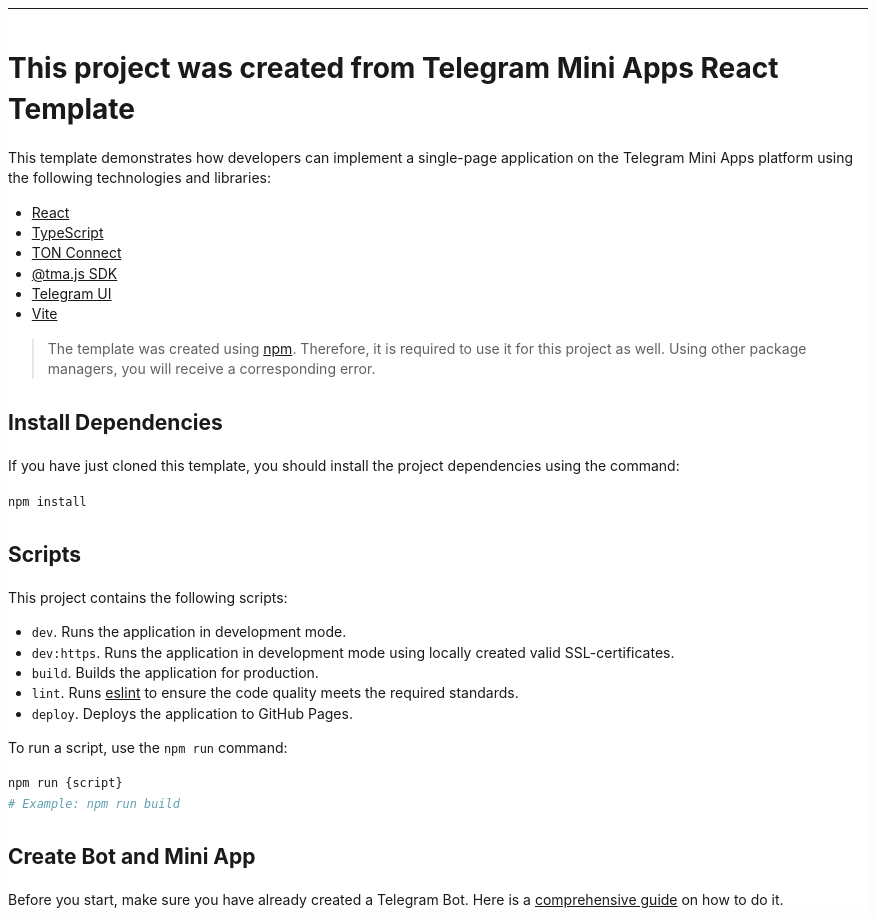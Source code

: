 -------------

# This project was created from Telegram Mini Apps React Template

This template demonstrates how developers can implement a single-page
application on the Telegram Mini Apps platform using the following technologies
and libraries:

- [React](https://react.dev/)
- [TypeScript](https://www.typescriptlang.org/)
- [TON Connect](https://docs.ton.org/develop/dapps/ton-connect/overview)
- [@tma.js SDK](https://docs.telegram-mini-apps.com/packages/tma-js-sdk)
- [Telegram UI](https://github.com/Telegram-Mini-Apps/TelegramUI)
- [Vite](https://vitejs.dev/)

> The template was created using [npm](https://www.npmjs.com/). Therefore, it is
> required to use it for this project as well. Using other package managers, you
> will receive a corresponding error.

## Install Dependencies

If you have just cloned this template, you should install the project
dependencies using the command:

```Bash
npm install
```

## Scripts

This project contains the following scripts:

- `dev`. Runs the application in development mode.
- `dev:https`. Runs the application in development mode using locally created valid SSL-certificates.
- `build`. Builds the application for production.
- `lint`. Runs [eslint](https://eslint.org/) to ensure the code quality meets
  the required standards.
- `deploy`. Deploys the application to GitHub Pages.

To run a script, use the `npm run` command:

```Bash
npm run {script}
# Example: npm run build
```

## Create Bot and Mini App

Before you start, make sure you have already created a Telegram Bot. Here is
a [comprehensive guide](https://docs.telegram-mini-apps.com/platform/creating-new-app)
on how to do it.
